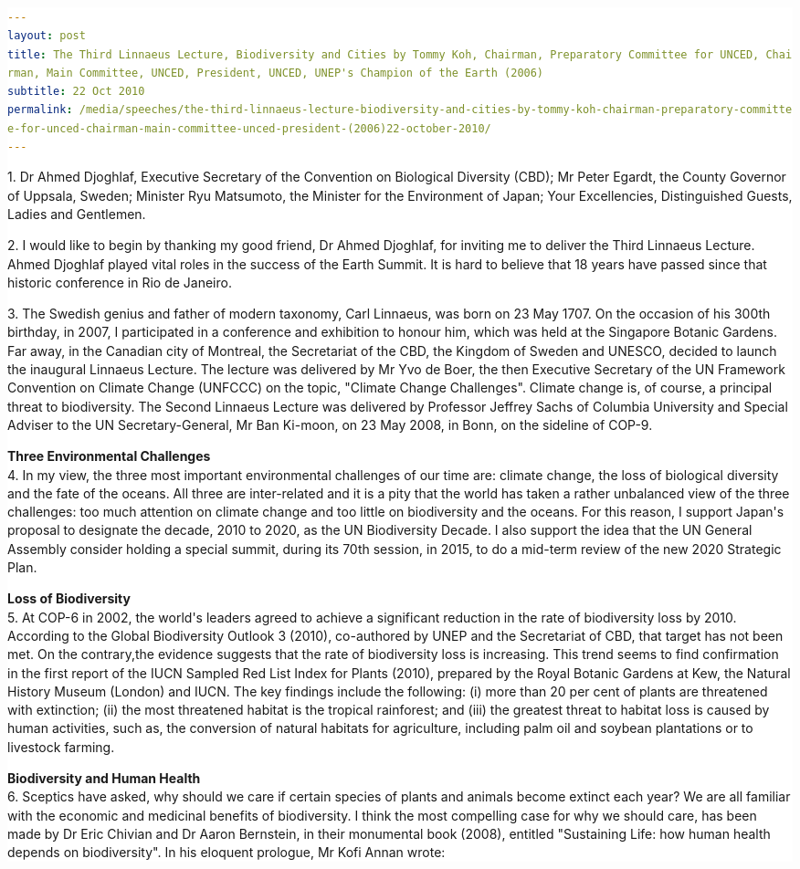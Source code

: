 ```yaml
---
layout: post
title: The Third Linnaeus Lecture, Biodiversity and Cities by Tommy Koh, Chairman, Preparatory Committee for UNCED, Chairman, Main Committee, UNCED, President, UNCED, UNEP's Champion of the Earth (2006)
subtitle: 22 Oct 2010
permalink: /media/speeches/the-third-linnaeus-lecture-biodiversity-and-cities-by-tommy-koh-chairman-preparatory-committee-for-unced-chairman-main-committee-unced-president-(2006)22-october-2010/
---
```


1\. Dr Ahmed Djoghlaf, Executive Secretary of the Convention on Biological Diversity (CBD); Mr Peter Egardt, the County Governor of Uppsala, Sweden; Minister Ryu Matsumoto, the Minister for the Environment of Japan; Your Excellencies, Distinguished Guests, Ladies and Gentlemen.

2\. I would like to begin by thanking my good friend, Dr Ahmed Djoghlaf, for inviting me to deliver the Third Linnaeus Lecture. Ahmed Djoghlaf played vital roles in the success of the Earth Summit. It is hard to believe that 18 years have passed since that historic conference in Rio de Janeiro.

3\. The Swedish genius and father of modern taxonomy, Carl Linnaeus, was born on 23 May 1707. On the occasion of his 300th birthday, in 2007, I participated in a conference and exhibition to honour him, which was held at the Singapore Botanic Gardens. Far away, in the Canadian city of Montreal, the Secretariat of the CBD, the Kingdom of Sweden and UNESCO, decided to launch the inaugural Linnaeus Lecture. The lecture was delivered by Mr Yvo de Boer, the then Executive Secretary of the UN Framework Convention on Climate Change (UNFCCC) on the topic, "Climate Change Challenges". Climate change is, of course, a principal threat to biodiversity. The Second Linnaeus Lecture was delivered by Professor Jeffrey Sachs of Columbia University and Special Adviser to the UN Secretary-General, Mr Ban Ki-moon, on 23 May 2008, in Bonn, on the sideline of COP-9.

**Three Environmental Challenges**  
4\. In my view, the three most important environmental challenges of our time are: climate change, the loss of biological diversity and the fate of the oceans. All three are inter-related and it is a pity that the world has taken a rather unbalanced view of the three challenges: too much attention on climate change and too little on biodiversity and the oceans. For this reason, I support Japan's proposal to designate the decade, 2010 to 2020, as the UN Biodiversity Decade. I also support the idea that the UN General Assembly consider holding a special summit, during its 70th session, in 2015, to do a mid-term review of the new 2020 Strategic Plan.

**Loss of Biodiversity**  
5\. At COP-6 in 2002, the world's leaders agreed to achieve a significant reduction in the rate of biodiversity loss by 2010. According to the Global Biodiversity Outlook 3 (2010), co-authored by UNEP and the Secretariat of CBD, that target has not been met. On the contrary,the evidence suggests that the rate of biodiversity loss is increasing. This trend seems to find confirmation in the first report of the IUCN Sampled Red List Index for Plants (2010), prepared by the Royal Botanic Gardens at Kew, the Natural History Museum (London) and IUCN. The key findings include the following: (i) more than 20 per cent of plants are threatened with extinction; (ii) the most threatened habitat is the tropical rainforest; and (iii) the greatest threat to habitat loss is caused by human activities, such as, the conversion of natural habitats for agriculture, including palm oil and soybean plantations or to livestock farming.

**Biodiversity and Human Health**  
6\. Sceptics have asked, why should we care if certain species of plants and animals become extinct each year? We are all familiar with the economic and medicinal benefits of biodiversity. I think the most compelling case for why we should care, has been made by Dr Eric Chivian and Dr Aaron Bernstein, in their monumental book (2008), entitled "Sustaining Life: how human health depends on biodiversity". In his eloquent prologue, Mr Kofi Annan wrote:

